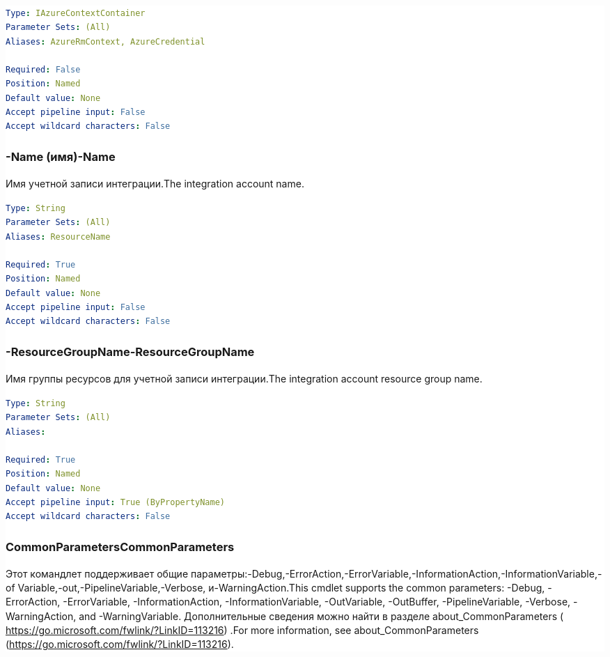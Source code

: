 ```yaml
Type: IAzureContextContainer
Parameter Sets: (All)
Aliases: AzureRmContext, AzureCredential

Required: False
Position: Named
Default value: None
Accept pipeline input: False
Accept wildcard characters: False
```

### <span data-ttu-id="b07de-125">-Name (имя)</span><span class="sxs-lookup"><span data-stu-id="b07de-125">-Name</span></span>
<span data-ttu-id="b07de-126">Имя учетной записи интеграции.</span><span class="sxs-lookup"><span data-stu-id="b07de-126">The integration account name.</span></span>

```yaml
Type: String
Parameter Sets: (All)
Aliases: ResourceName

Required: True
Position: Named
Default value: None
Accept pipeline input: False
Accept wildcard characters: False
```

### <span data-ttu-id="b07de-127">-ResourceGroupName</span><span class="sxs-lookup"><span data-stu-id="b07de-127">-ResourceGroupName</span></span>
<span data-ttu-id="b07de-128">Имя группы ресурсов для учетной записи интеграции.</span><span class="sxs-lookup"><span data-stu-id="b07de-128">The integration account resource group name.</span></span>

```yaml
Type: String
Parameter Sets: (All)
Aliases: 

Required: True
Position: Named
Default value: None
Accept pipeline input: True (ByPropertyName)
Accept wildcard characters: False
```

### <span data-ttu-id="b07de-129">CommonParameters</span><span class="sxs-lookup"><span data-stu-id="b07de-129">CommonParameters</span></span>
<span data-ttu-id="b07de-130">Этот командлет поддерживает общие параметры:-Debug,-ErrorAction,-ErrorVariable,-InformationAction,-InformationVariable,-of Variable,-out,-PipelineVariable,-Verbose, и-WarningAction.</span><span class="sxs-lookup"><span data-stu-id="b07de-130">This cmdlet supports the common parameters: -Debug, -ErrorAction, -ErrorVariable, -InformationAction, -InformationVariable, -OutVariable, -OutBuffer, -PipelineVariable, -Verbose, -WarningAction, and -WarningVariable.</span></span> <span data-ttu-id="b07de-131">Дополнительные сведения можно найти в разделе about_CommonParameters ( https://go.microsoft.com/fwlink/?LinkID=113216) .</span><span class="sxs-lookup"><span data-stu-id="b07de-131">For more information, see about_CommonParameters (https://go.microsoft.com/fwlink/?LinkID=113216).</span></span>
